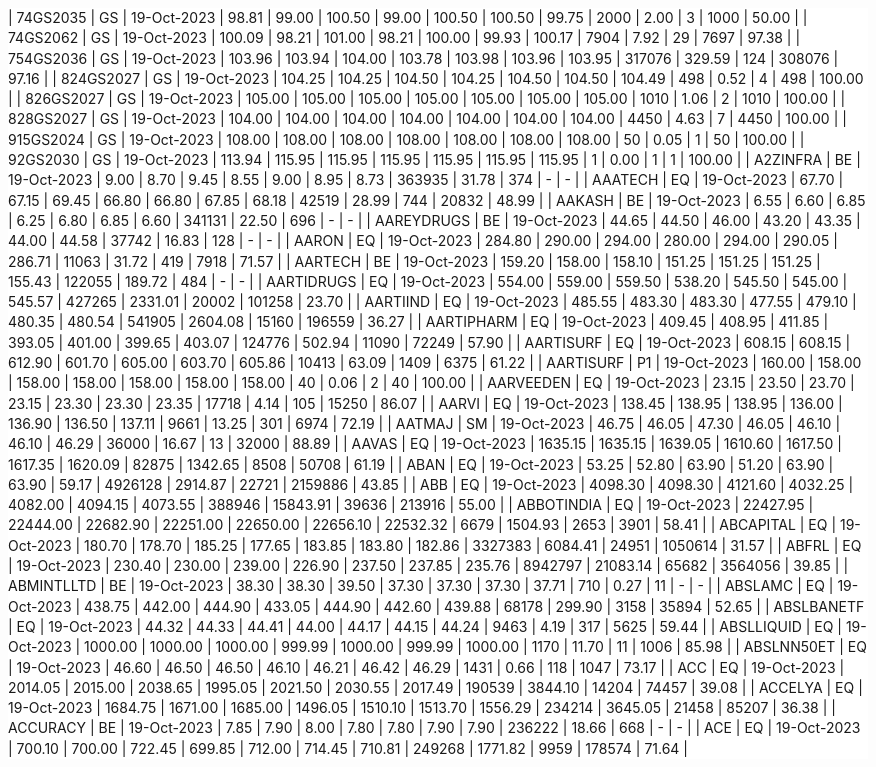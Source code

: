 | 74GS2035 | GS | 19-Oct-2023 | 98.81 | 99.00 | 100.50 | 99.00 | 100.50 | 100.50 | 99.75 | 2000 | 2.00 | 3 | 1000 | 50.00 |
| 74GS2062 | GS | 19-Oct-2023 | 100.09 | 98.21 | 101.00 | 98.21 | 100.00 | 99.93 | 100.17 | 7904 | 7.92 | 29 | 7697 | 97.38 |
| 754GS2036 | GS | 19-Oct-2023 | 103.96 | 103.94 | 104.00 | 103.78 | 103.98 | 103.96 | 103.95 | 317076 | 329.59 | 124 | 308076 | 97.16 |
| 824GS2027 | GS | 19-Oct-2023 | 104.25 | 104.25 | 104.50 | 104.25 | 104.50 | 104.50 | 104.49 | 498 | 0.52 | 4 | 498 | 100.00 |
| 826GS2027 | GS | 19-Oct-2023 | 105.00 | 105.00 | 105.00 | 105.00 | 105.00 | 105.00 | 105.00 | 1010 | 1.06 | 2 | 1010 | 100.00 |
| 828GS2027 | GS | 19-Oct-2023 | 104.00 | 104.00 | 104.00 | 104.00 | 104.00 | 104.00 | 104.00 | 4450 | 4.63 | 7 | 4450 | 100.00 |
| 915GS2024 | GS | 19-Oct-2023 | 108.00 | 108.00 | 108.00 | 108.00 | 108.00 | 108.00 | 108.00 | 50 | 0.05 | 1 | 50 | 100.00 |
| 92GS2030 | GS | 19-Oct-2023 | 113.94 | 115.95 | 115.95 | 115.95 | 115.95 | 115.95 | 115.95 | 1 | 0.00 | 1 | 1 | 100.00 |
| A2ZINFRA | BE | 19-Oct-2023 | 9.00 | 8.70 | 9.45 | 8.55 | 9.00 | 8.95 | 8.73 | 363935 | 31.78 | 374 | - | - |
| AAATECH | EQ | 19-Oct-2023 | 67.70 | 67.15 | 69.45 | 66.80 | 66.80 | 67.85 | 68.18 | 42519 | 28.99 | 744 | 20832 | 48.99 |
| AAKASH | BE | 19-Oct-2023 | 6.55 | 6.60 | 6.85 | 6.25 | 6.80 | 6.85 | 6.60 | 341131 | 22.50 | 696 | - | - |
| AAREYDRUGS | BE | 19-Oct-2023 | 44.65 | 44.50 | 46.00 | 43.20 | 43.35 | 44.00 | 44.58 | 37742 | 16.83 | 128 | - | - |
| AARON | EQ | 19-Oct-2023 | 284.80 | 290.00 | 294.00 | 280.00 | 294.00 | 290.05 | 286.71 | 11063 | 31.72 | 419 | 7918 | 71.57 |
| AARTECH | BE | 19-Oct-2023 | 159.20 | 158.00 | 158.10 | 151.25 | 151.25 | 151.25 | 155.43 | 122055 | 189.72 | 484 | - | - |
| AARTIDRUGS | EQ | 19-Oct-2023 | 554.00 | 559.00 | 559.50 | 538.20 | 545.50 | 545.00 | 545.57 | 427265 | 2331.01 | 20002 | 101258 | 23.70 |
| AARTIIND | EQ | 19-Oct-2023 | 485.55 | 483.30 | 483.30 | 477.55 | 479.10 | 480.35 | 480.54 | 541905 | 2604.08 | 15160 | 196559 | 36.27 |
| AARTIPHARM | EQ | 19-Oct-2023 | 409.45 | 408.95 | 411.85 | 393.05 | 401.00 | 399.65 | 403.07 | 124776 | 502.94 | 11090 | 72249 | 57.90 |
| AARTISURF | EQ | 19-Oct-2023 | 608.15 | 608.15 | 612.90 | 601.70 | 605.00 | 603.70 | 605.86 | 10413 | 63.09 | 1409 | 6375 | 61.22 |
| AARTISURF | P1 | 19-Oct-2023 | 160.00 | 158.00 | 158.00 | 158.00 | 158.00 | 158.00 | 158.00 | 40 | 0.06 | 2 | 40 | 100.00 |
| AARVEEDEN | EQ | 19-Oct-2023 | 23.15 | 23.50 | 23.70 | 23.15 | 23.30 | 23.30 | 23.35 | 17718 | 4.14 | 105 | 15250 | 86.07 |
| AARVI | EQ | 19-Oct-2023 | 138.45 | 138.95 | 138.95 | 136.00 | 136.90 | 136.50 | 137.11 | 9661 | 13.25 | 301 | 6974 | 72.19 |
| AATMAJ | SM | 19-Oct-2023 | 46.75 | 46.05 | 47.30 | 46.05 | 46.10 | 46.10 | 46.29 | 36000 | 16.67 | 13 | 32000 | 88.89 |
| AAVAS | EQ | 19-Oct-2023 | 1635.15 | 1635.15 | 1639.05 | 1610.60 | 1617.50 | 1617.35 | 1620.09 | 82875 | 1342.65 | 8508 | 50708 | 61.19 |
| ABAN | EQ | 19-Oct-2023 | 53.25 | 52.80 | 63.90 | 51.20 | 63.90 | 63.90 | 59.17 | 4926128 | 2914.87 | 22721 | 2159886 | 43.85 |
| ABB | EQ | 19-Oct-2023 | 4098.30 | 4098.30 | 4121.60 | 4032.25 | 4082.00 | 4094.15 | 4073.55 | 388946 | 15843.91 | 39636 | 213916 | 55.00 |
| ABBOTINDIA | EQ | 19-Oct-2023 | 22427.95 | 22444.00 | 22682.90 | 22251.00 | 22650.00 | 22656.10 | 22532.32 | 6679 | 1504.93 | 2653 | 3901 | 58.41 |
| ABCAPITAL | EQ | 19-Oct-2023 | 180.70 | 178.70 | 185.25 | 177.65 | 183.85 | 183.80 | 182.86 | 3327383 | 6084.41 | 24951 | 1050614 | 31.57 |
| ABFRL | EQ | 19-Oct-2023 | 230.40 | 230.00 | 239.00 | 226.90 | 237.50 | 237.85 | 235.76 | 8942797 | 21083.14 | 65682 | 3564056 | 39.85 |
| ABMINTLLTD | BE | 19-Oct-2023 | 38.30 | 38.30 | 39.50 | 37.30 | 37.30 | 37.30 | 37.71 | 710 | 0.27 | 11 | - | - |
| ABSLAMC | EQ | 19-Oct-2023 | 438.75 | 442.00 | 444.90 | 433.05 | 444.90 | 442.60 | 439.88 | 68178 | 299.90 | 3158 | 35894 | 52.65 |
| ABSLBANETF | EQ | 19-Oct-2023 | 44.32 | 44.33 | 44.41 | 44.00 | 44.17 | 44.15 | 44.24 | 9463 | 4.19 | 317 | 5625 | 59.44 |
| ABSLLIQUID | EQ | 19-Oct-2023 | 1000.00 | 1000.00 | 1000.00 | 999.99 | 1000.00 | 999.99 | 1000.00 | 1170 | 11.70 | 11 | 1006 | 85.98 |
| ABSLNN50ET | EQ | 19-Oct-2023 | 46.60 | 46.50 | 46.50 | 46.10 | 46.21 | 46.42 | 46.29 | 1431 | 0.66 | 118 | 1047 | 73.17 |
| ACC | EQ | 19-Oct-2023 | 2014.05 | 2015.00 | 2038.65 | 1995.05 | 2021.50 | 2030.55 | 2017.49 | 190539 | 3844.10 | 14204 | 74457 | 39.08 |
| ACCELYA | EQ | 19-Oct-2023 | 1684.75 | 1671.00 | 1685.00 | 1496.05 | 1510.10 | 1513.70 | 1556.29 | 234214 | 3645.05 | 21458 | 85207 | 36.38 |
| ACCURACY | BE | 19-Oct-2023 | 7.85 | 7.90 | 8.00 | 7.80 | 7.80 | 7.90 | 7.90 | 236222 | 18.66 | 668 | - | - |
| ACE | EQ | 19-Oct-2023 | 700.10 | 700.00 | 722.45 | 699.85 | 712.00 | 714.45 | 710.81 | 249268 | 1771.82 | 9959 | 178574 | 71.64 |